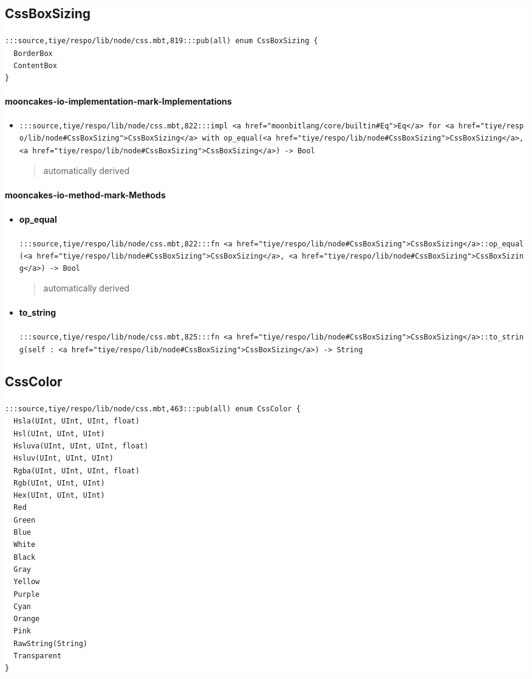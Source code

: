 ## CssBoxSizing

```moonbit
:::source,tiye/respo/lib/node/css.mbt,819:::pub(all) enum CssBoxSizing {
  BorderBox
  ContentBox
}
```


#### mooncakes-io-implementation-mark-Implementations
- ```moonbit
  :::source,tiye/respo/lib/node/css.mbt,822:::impl <a href="moonbitlang/core/builtin#Eq">Eq</a> for <a href="tiye/respo/lib/node#CssBoxSizing">CssBoxSizing</a> with op_equal(<a href="tiye/respo/lib/node#CssBoxSizing">CssBoxSizing</a>, <a href="tiye/respo/lib/node#CssBoxSizing">CssBoxSizing</a>) -> Bool
  ```
  > automatically derived

#### mooncakes-io-method-mark-Methods
- #### op\_equal
  ```moonbit
  :::source,tiye/respo/lib/node/css.mbt,822:::fn <a href="tiye/respo/lib/node#CssBoxSizing">CssBoxSizing</a>::op_equal(<a href="tiye/respo/lib/node#CssBoxSizing">CssBoxSizing</a>, <a href="tiye/respo/lib/node#CssBoxSizing">CssBoxSizing</a>) -> Bool
  ```
  > automatically derived
- #### to\_string
  ```moonbit
  :::source,tiye/respo/lib/node/css.mbt,825:::fn <a href="tiye/respo/lib/node#CssBoxSizing">CssBoxSizing</a>::to_string(self : <a href="tiye/respo/lib/node#CssBoxSizing">CssBoxSizing</a>) -> String
  ```
  > 

## CssColor

```moonbit
:::source,tiye/respo/lib/node/css.mbt,463:::pub(all) enum CssColor {
  Hsla(UInt, UInt, UInt, float)
  Hsl(UInt, UInt, UInt)
  Hsluva(UInt, UInt, UInt, float)
  Hsluv(UInt, UInt, UInt)
  Rgba(UInt, UInt, UInt, float)
  Rgb(UInt, UInt, UInt)
  Hex(UInt, UInt, UInt)
  Red
  Green
  Blue
  White
  Black
  Gray
  Yellow
  Purple
  Cyan
  Orange
  Pink
  RawString(String)
  Transparent
}
```
